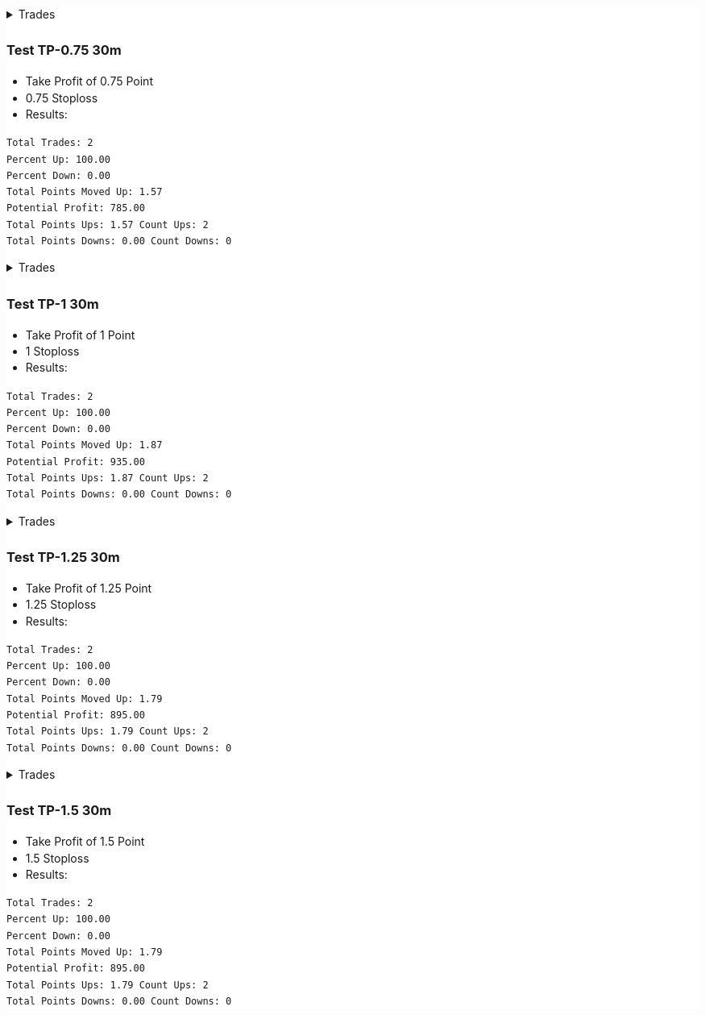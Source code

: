 <details><summary>Trades</summary></details>

### Test TP-0.75 30m
* Take Profit of 0.75 Point
* 0.75 Stoploss
* Results:
```
Total Trades: 2
Percent Up: 100.00
Percent Down: 0.00
Total Points Moved Up: 1.57
Potential Profit: 785.00
Total Points Ups: 1.57 Count Ups: 2
Total Points Downs: 0.00 Count Downs: 0
```

<details><summary>Trades</summary></details>

### Test TP-1 30m
* Take Profit of 1 Point
* 1 Stoploss
* Results:
```
Total Trades: 2
Percent Up: 100.00
Percent Down: 0.00
Total Points Moved Up: 1.87
Potential Profit: 935.00
Total Points Ups: 1.87 Count Ups: 2
Total Points Downs: 0.00 Count Downs: 0
```

<details><summary>Trades</summary></details>

### Test TP-1.25 30m
* Take Profit of 1.25 Point
* 1.25 Stoploss
* Results:
```
Total Trades: 2
Percent Up: 100.00
Percent Down: 0.00
Total Points Moved Up: 1.79
Potential Profit: 895.00
Total Points Ups: 1.79 Count Ups: 2
Total Points Downs: 0.00 Count Downs: 0
```

<details><summary>Trades</summary></details>

### Test TP-1.5 30m
* Take Profit of 1.5 Point
* 1.5 Stoploss
* Results:
```
Total Trades: 2
Percent Up: 100.00
Percent Down: 0.00
Total Points Moved Up: 1.79
Potential Profit: 895.00
Total Points Ups: 1.79 Count Ups: 2
Total Points Downs: 0.00 Count Downs: 0
```
